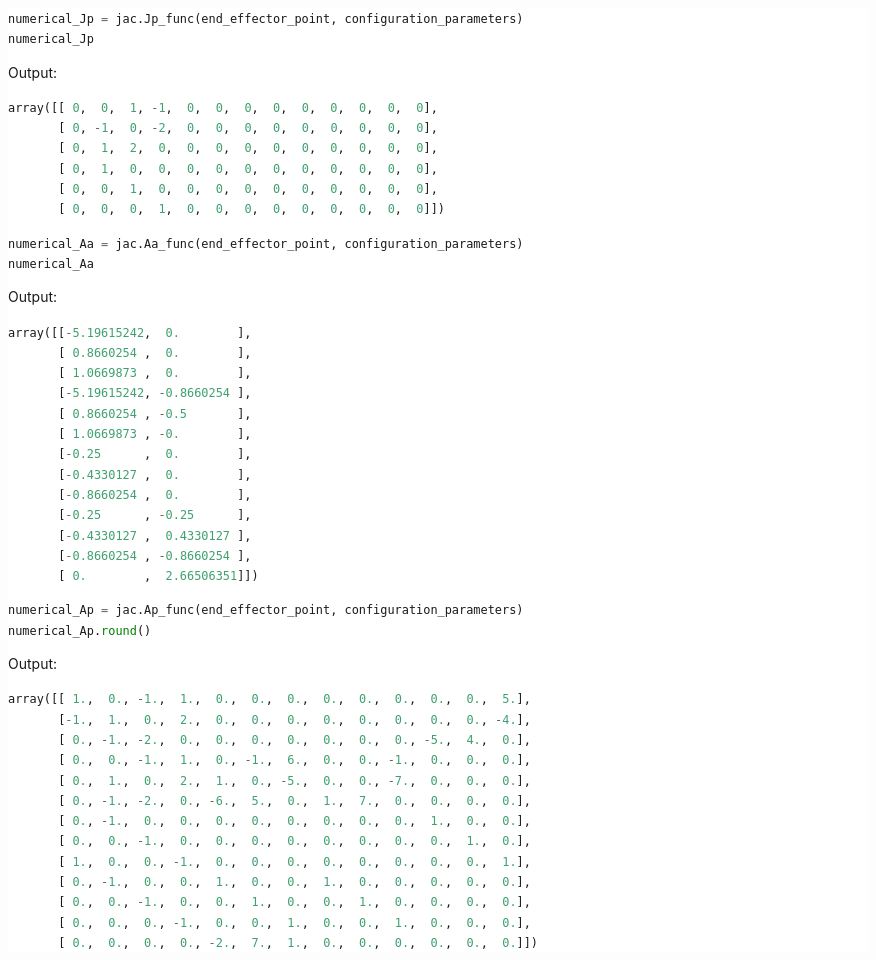 ```py
numerical_Jp = jac.Jp_func(end_effector_point, configuration_parameters)
numerical_Jp
```
Output:
```py
array([[ 0,  0,  1, -1,  0,  0,  0,  0,  0,  0,  0,  0,  0],
       [ 0, -1,  0, -2,  0,  0,  0,  0,  0,  0,  0,  0,  0],
       [ 0,  1,  2,  0,  0,  0,  0,  0,  0,  0,  0,  0,  0],
       [ 0,  1,  0,  0,  0,  0,  0,  0,  0,  0,  0,  0,  0],
       [ 0,  0,  1,  0,  0,  0,  0,  0,  0,  0,  0,  0,  0],
       [ 0,  0,  0,  1,  0,  0,  0,  0,  0,  0,  0,  0,  0]])
```

```py
numerical_Aa = jac.Aa_func(end_effector_point, configuration_parameters)
numerical_Aa
```
Output:
```py
array([[-5.19615242,  0.        ],
       [ 0.8660254 ,  0.        ],
       [ 1.0669873 ,  0.        ],
       [-5.19615242, -0.8660254 ],
       [ 0.8660254 , -0.5       ],
       [ 1.0669873 , -0.        ],
       [-0.25      ,  0.        ],
       [-0.4330127 ,  0.        ],
       [-0.8660254 ,  0.        ],
       [-0.25      , -0.25      ],
       [-0.4330127 ,  0.4330127 ],
       [-0.8660254 , -0.8660254 ],
       [ 0.        ,  2.66506351]])
```

```py
numerical_Ap = jac.Ap_func(end_effector_point, configuration_parameters)
numerical_Ap.round()
```
Output:
```py
array([[ 1.,  0., -1.,  1.,  0.,  0.,  0.,  0.,  0.,  0.,  0.,  0.,  5.],
       [-1.,  1.,  0.,  2.,  0.,  0.,  0.,  0.,  0.,  0.,  0.,  0., -4.],
       [ 0., -1., -2.,  0.,  0.,  0.,  0.,  0.,  0.,  0., -5.,  4.,  0.],
       [ 0.,  0., -1.,  1.,  0., -1.,  6.,  0.,  0., -1.,  0.,  0.,  0.],
       [ 0.,  1.,  0.,  2.,  1.,  0., -5.,  0.,  0., -7.,  0.,  0.,  0.],
       [ 0., -1., -2.,  0., -6.,  5.,  0.,  1.,  7.,  0.,  0.,  0.,  0.],
       [ 0., -1.,  0.,  0.,  0.,  0.,  0.,  0.,  0.,  0.,  1.,  0.,  0.],
       [ 0.,  0., -1.,  0.,  0.,  0.,  0.,  0.,  0.,  0.,  0.,  1.,  0.],
       [ 1.,  0.,  0., -1.,  0.,  0.,  0.,  0.,  0.,  0.,  0.,  0.,  1.],
       [ 0., -1.,  0.,  0.,  1.,  0.,  0.,  1.,  0.,  0.,  0.,  0.,  0.],
       [ 0.,  0., -1.,  0.,  0.,  1.,  0.,  0.,  1.,  0.,  0.,  0.,  0.],
       [ 0.,  0.,  0., -1.,  0.,  0.,  1.,  0.,  0.,  1.,  0.,  0.,  0.],
       [ 0.,  0.,  0.,  0., -2.,  7.,  1.,  0.,  0.,  0.,  0.,  0.,  0.]])
```
